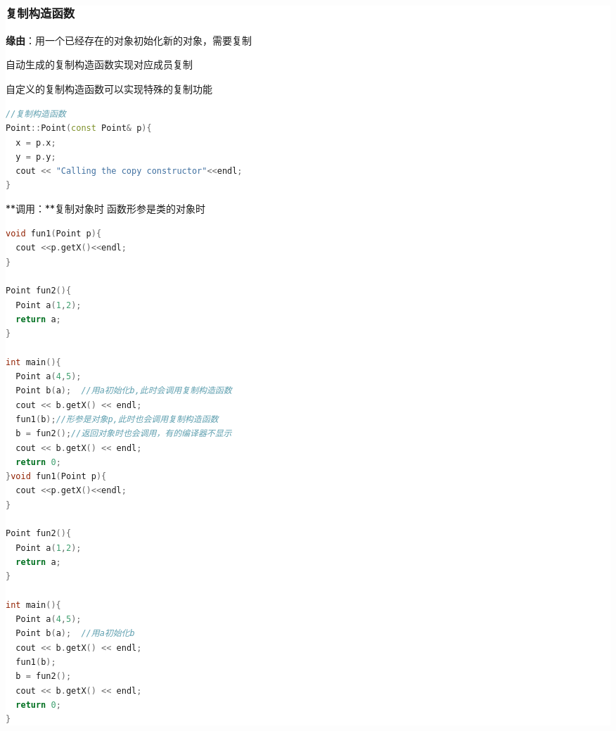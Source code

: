 ### 复制构造函数

**缘由**：用一个已经存在的对象初始化新的对象，需要复制

自动生成的复制构造函数实现对应成员复制

自定义的复制构造函数可以实现特殊的复制功能

```c++
//复制构造函数
Point::Point(const Point& p){
  x = p.x;
  y = p.y;
  cout << "Calling the copy constructor"<<endl;
}
```

**调用：**复制对象时    函数形参是类的对象时

```C++
void fun1(Point p){
  cout <<p.getX()<<endl;
}

Point fun2(){
  Point a(1,2);
  return a;
}

int main(){
  Point a(4,5);
  Point b(a);  //用a初始化b,此时会调用复制构造函数
  cout << b.getX() << endl;
  fun1(b);//形参是对象p,此时也会调用复制构造函数
  b = fun2();//返回对象时也会调用，有的编译器不显示
  cout << b.getX() << endl;
  return 0;
}void fun1(Point p){
  cout <<p.getX()<<endl;
}

Point fun2(){
  Point a(1,2);
  return a;
}

int main(){
  Point a(4,5);
  Point b(a);  //用a初始化b
  cout << b.getX() << endl;
  fun1(b);
  b = fun2();
  cout << b.getX() << endl;
  return 0;
}
```
